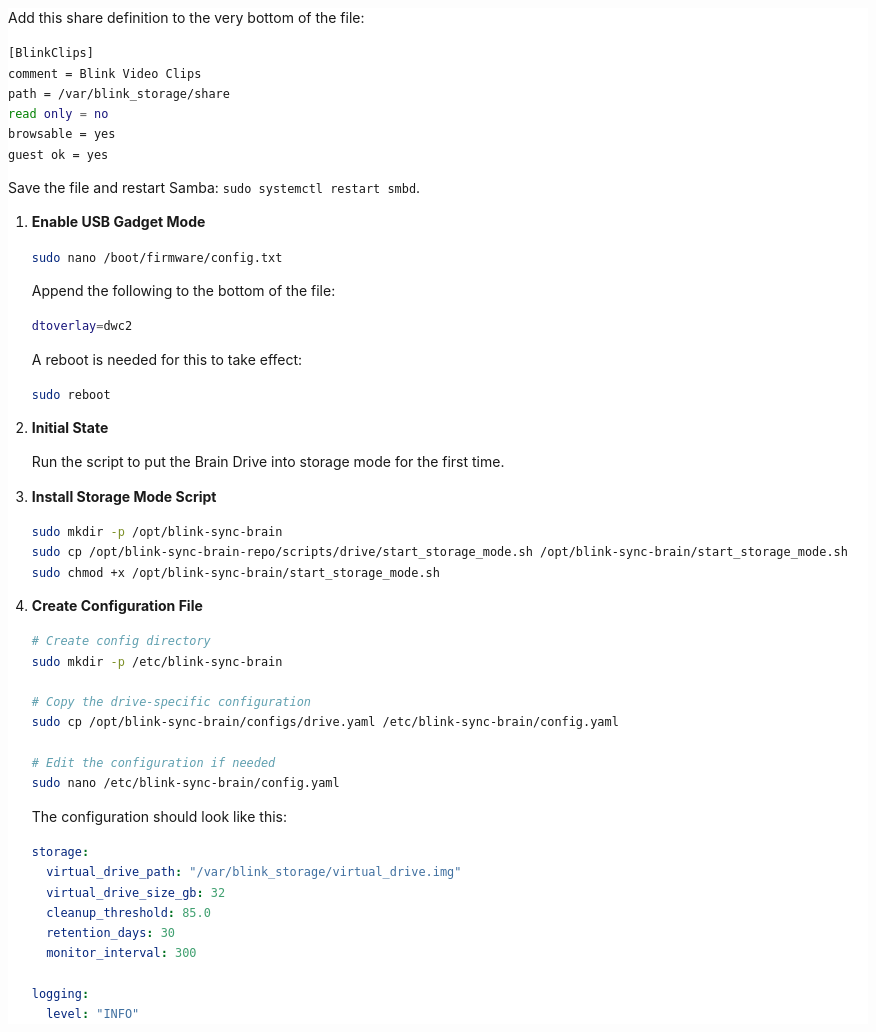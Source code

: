    Add this share definition to the very bottom of the file:
   ```bash
   [BlinkClips]
   comment = Blink Video Clips
   path = /var/blink_storage/share
   read only = no
   browsable = yes
   guest ok = yes
   ```

   Save the file and restart Samba: ```sudo systemctl restart smbd```.


1. **Enable USB Gadget Mode**
   ```bash
   sudo nano /boot/firmware/config.txt
   ```
   Append the following to the bottom of the file:
   ```bash
   dtoverlay=dwc2
   ```
   A reboot is needed for this to take effect: 
   ```bash
   sudo reboot
   ```

1. **Initial State**
   
   Run the script to put the Brain Drive into storage mode for the first time.

1. **Install Storage Mode Script**
   ```bash
   sudo mkdir -p /opt/blink-sync-brain
   sudo cp /opt/blink-sync-brain-repo/scripts/drive/start_storage_mode.sh /opt/blink-sync-brain/start_storage_mode.sh
   sudo chmod +x /opt/blink-sync-brain/start_storage_mode.sh
   ```

2. **Create Configuration File**
   ```bash
   # Create config directory
   sudo mkdir -p /etc/blink-sync-brain
   
   # Copy the drive-specific configuration
   sudo cp /opt/blink-sync-brain/configs/drive.yaml /etc/blink-sync-brain/config.yaml
   
   # Edit the configuration if needed
   sudo nano /etc/blink-sync-brain/config.yaml
   ```

   The configuration should look like this:
   ```yaml
   storage:
     virtual_drive_path: "/var/blink_storage/virtual_drive.img"
     virtual_drive_size_gb: 32
     cleanup_threshold: 85.0
     retention_days: 30
     monitor_interval: 300

   logging:
     level: "INFO"
   ```
